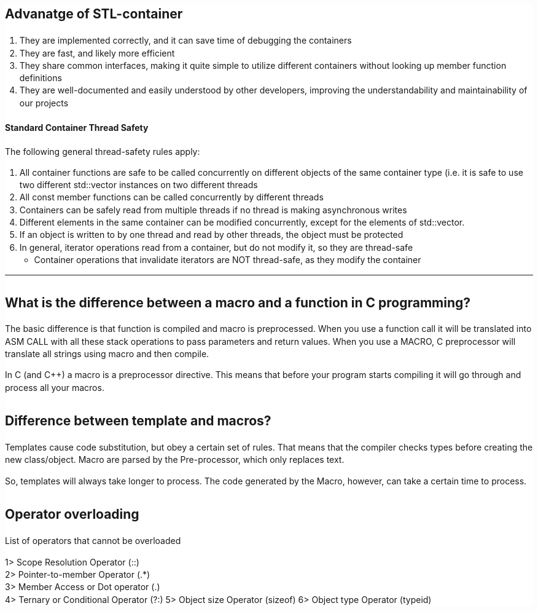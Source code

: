 ## Advanatge of STL-container
1. They are implemented correctly, and it can save time of debugging the containers
2. They are fast, and likely more efficient
3. They share common interfaces, making it quite simple to utilize different containers without looking up member function definitions
4. They are well-documented and easily understood by other developers, improving the understandability and maintainability of our projects

#### Standard Container Thread Safety
The following general thread-safety rules apply:

1. All container functions are safe to be called concurrently on different objects of the same container type (i.e. it is safe to use two different std::vector instances on two different threads
2. All const member functions can be called concurrently by different threads
3. Containers can be safely read from multiple threads if no thread is making asynchronous writes
4. Different elements in the same container can be modified concurrently, except for the elements of std::vector<bool>.
5. If an object is written to by one thread and read by other threads, the object must be protected
6. In general, iterator operations read from a container, but do not modify it, so they are thread-safe
    - Container operations that invalidate iterators are NOT thread-safe, as they modify the container


---

## What is the difference between a macro and a function in C programming?
The basic difference is that function is compiled and macro is preprocessed. When you use a function call it will be translated into ASM CALL with all these stack operations to pass parameters and return values. When you use a MACRO, C preprocessor will translate all strings using macro and then compile.

In C (and C++) a macro is a preprocessor directive. This means that before your program starts compiling it will go through and process all your macros.

## Difference between template and macros?
Templates cause code substitution, but obey a certain set of rules. That means that the compiler checks types before creating the new class/object. Macro are parsed by the Pre-processor, which only replaces text.

So, templates will always take longer to process. The code generated by the Macro, however, can take a certain time to process.




## Operator overloading
List of operators that cannot be overloaded

1> Scope Resolution Operator  (::)    
2> Pointer-to-member Operator (.*)    
3> Member Access or Dot operator  (.)    
4> Ternary or Conditional Operator (?:) 
5> Object size Operator   (sizeof) 
6> Object type Operator   (typeid) 

